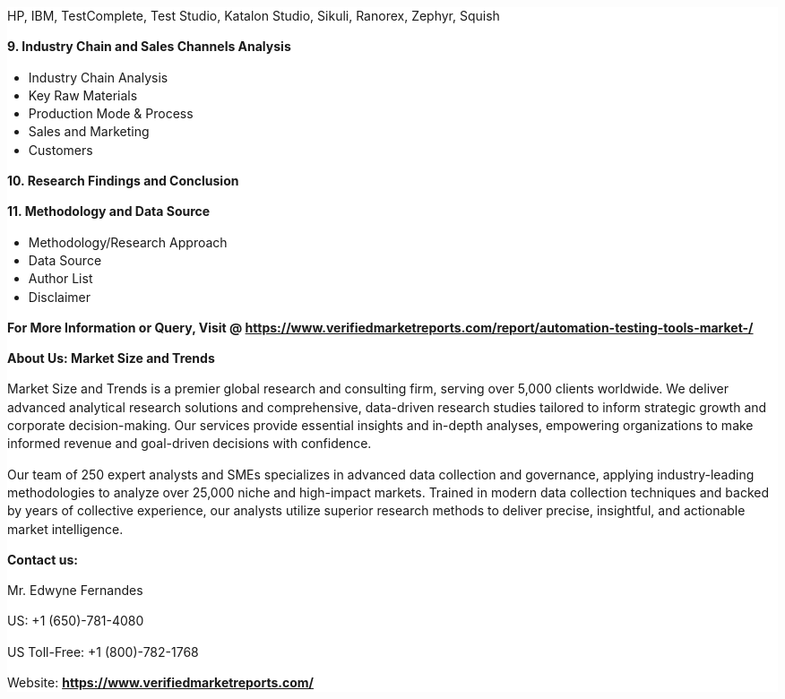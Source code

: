 HP, IBM, TestComplete, Test Studio, Katalon Studio, Sikuli, Ranorex, Zephyr, Squish</strong></p><p><strong>9. Industry Chain and Sales Channels Analysis</strong></p><ul><li>Industry Chain Analysis</li><li>Key Raw Materials</li><li>Production Mode &amp; Process</li><li>Sales and Marketing</li><li>Customers</li></ul><p><strong>10. Research Findings and Conclusion</strong></p><p><strong>11. Methodology and Data Source</strong></p><ul><li>Methodology/Research Approach</li><li>Data Source</li><li>Author List</li><li>Disclaimer</li></ul></p><p><strong>For More Information or Query, Visit @ <a href="https://www.verifiedmarketreports.com/report/automation-testing-tools-market-/">https://www.verifiedmarketreports.com/report/automation-testing-tools-market-/</a></strong></p><p><strong>About Us: Market Size and Trends</strong></p><p>Market Size and Trends is a premier global research and consulting firm, serving over 5,000 clients worldwide. We deliver advanced analytical research solutions and comprehensive, data-driven research studies tailored to inform strategic growth and corporate decision-making. Our services provide essential insights and in-depth analyses, empowering organizations to make informed revenue and goal-driven decisions with confidence.</p><p>Our team of 250 expert analysts and SMEs specializes in advanced data collection and governance, applying industry-leading methodologies to analyze over 25,000 niche and high-impact markets. Trained in modern data collection techniques and backed by years of collective experience, our analysts utilize superior research methods to deliver precise, insightful, and actionable market intelligence.</p><p><strong>Contact us:</strong></p><p>Mr. Edwyne Fernandes</p><p>US: +1 (650)-781-4080</p><p>US Toll-Free: +1 (800)-782-1768</p><p>Website: <strong><a href="https://www.verifiedmarketreports.com/">https://www.verifiedmarketreports.com/</a></strong></p>
